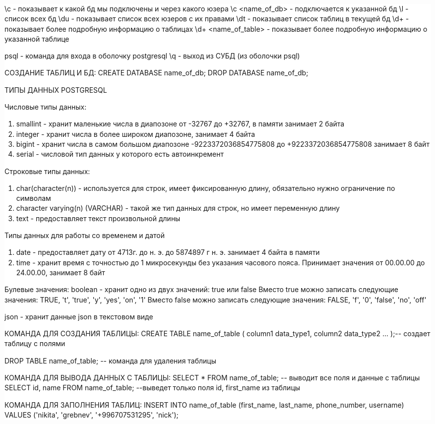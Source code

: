 \c - показывает к какой бд мы подключены и через какого юзера
\c <name_of_db> - подключается к указанной бд
\l - список всех бд
\du - показывает список всех юзеров с их правами
\dt - показывает список таблиц в текущей бд
\d+ - показывает более подробную информацию о таблицах
\d+ <name_of_table> - показывает более подробную информацию о указанной таблице

psql - команда для входа в оболочку postgresql
\q - выход из СУБД (из оболочки psql)

СОЗДАНИЕ ТАБЛИЦ И БД:
CREATE DATABASE name_of_db;
DROP DATABASE name_of_db;

ТИПЫ ДАННЫХ POSTGRESQL

Числовые типы данных:
1) smallint - хранит маленькие числа в диапозоне от -32767 до +32767, в памяти занимает 2 байта
2) integer - хранит числа в более широком диапозоне, занимает 4 байта
3) bigint - хранит числа в самом большом диапозоне -9223372036854775808 до +9223372036854775808 занимает 8 байт
4) serial - числовой тип данных у которого есть автоинкремент

Строковые типы данных:
1) char(character(n)) - используется для строк, имеет фиксированную длину, обязательно нужно ограничение по символам
2) character varying(n) (VARCHAR) - такой же тип данных для строк, но имеет переменную длину
3) text - предоставляет текст произвольной длины

Типы данных для работы со временем и датой
1) date - предоставляет дату от 4713г. до н. э. до 5874897 г н. э. занимает 4 байта в памяти
2) time - хранит время с точностью до 1 микросекунды без указания часового пояса. Принимает значения от 00.00.00 до 24.00.00, занимает 8 байт

Булевые значения:
boolean - хранит одно из двух значений: true или false
Вместо true можно записать следующие значения: TRUE, 't', 'true', 'y', 'yes', 'on', '1'
Вместо false можно записать следующие значения: FALSE, 'f', '0', 'false', 'no', 'off'

json - хранит данные json в текстовом виде

КОМАНДА ДЛЯ СОЗДАНИЯ ТАБЛИЦЫ:
CREATE TABLE name_of_table (
    column1 data_type1,
    column2 data_type2
    ...
);-- создает таблицу с полями

DROP TABLE name_of_table; -- команда для удаления таблицы

КОМАНДА ДЛЯ ВЫВОДА ДАННЫХ С ТАБЛИЦЫ:
SELECT * FROM name_of_table; -- выводит все поля и данные с таблицы
SELECT id, name FROM name_of_table; --выведет только поля id, first_name из таблицы

КОМАНДА ДЛЯ ЗАПОЛНЕНИЯ ТАБЛИЦ:
INSERT INTO name_of_table
(first_name, last_name, phone_number, username) 
VALUES
('nikita', 'grebnev', '+996707531295', 'nick');
